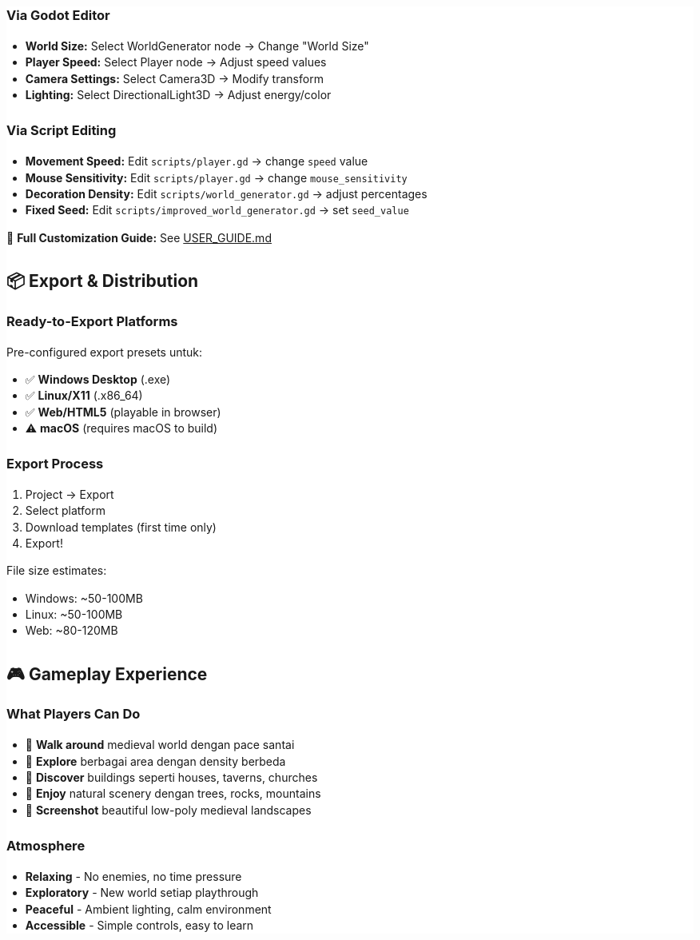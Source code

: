 ### Via Godot Editor
- **World Size:** Select WorldGenerator node → Change "World Size"
- **Player Speed:** Select Player node → Adjust speed values
- **Camera Settings:** Select Camera3D → Modify transform
- **Lighting:** Select DirectionalLight3D → Adjust energy/color

### Via Script Editing
- **Movement Speed:** Edit `scripts/player.gd` → change `speed` value
- **Mouse Sensitivity:** Edit `scripts/player.gd` → change `mouse_sensitivity`
- **Decoration Density:** Edit `scripts/world_generator.gd` → adjust percentages
- **Fixed Seed:** Edit `scripts/improved_world_generator.gd` → set `seed_value`

📖 **Full Customization Guide:** See [USER_GUIDE.md](USER_GUIDE.md)

## 📦 Export & Distribution

### Ready-to-Export Platforms

Pre-configured export presets untuk:
- ✅ **Windows Desktop** (.exe)
- ✅ **Linux/X11** (.x86_64)
- ✅ **Web/HTML5** (playable in browser)
- ⚠️ **macOS** (requires macOS to build)

### Export Process

1. Project → Export
2. Select platform
3. Download templates (first time only)
4. Export!

File size estimates:
- Windows: ~50-100MB
- Linux: ~50-100MB
- Web: ~80-120MB

## 🎮 Gameplay Experience

### What Players Can Do

- 🚶 **Walk around** medieval world dengan pace santai
- 👀 **Explore** berbagai area dengan density berbeda
- 🏰 **Discover** buildings seperti houses, taverns, churches
- 🌲 **Enjoy** natural scenery dengan trees, rocks, mountains
- 📸 **Screenshot** beautiful low-poly medieval landscapes

### Atmosphere

- **Relaxing** - No enemies, no time pressure
- **Exploratory** - New world setiap playthrough
- **Peaceful** - Ambient lighting, calm environment
- **Accessible** - Simple controls, easy to learn
